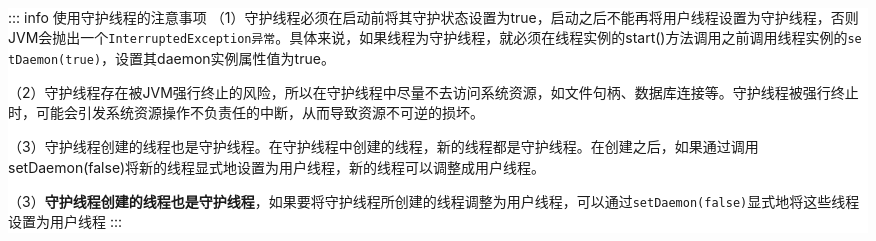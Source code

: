
::: info 使用守护线程的注意事项
（1）守护线程必须在启动前将其守护状态设置为true，启动之后不能再将用户线程设置为守护线程，否则JVM会抛出一个`InterruptedException异常`。具体来说，如果线程为守护线程，就必须在线程实例的start()方法调用之前调用线程实例的`setDaemon(true)`，设置其daemon实例属性值为true。

（2）守护线程存在被JVM强行终止的风险，所以在守护线程中尽量不去访问系统资源，如文件句柄、数据库连接等。守护线程被强行终止时，可能会引发系统资源操作不负责任的中断，从而导致资源不可逆的损坏。

（3）守护线程创建的线程也是守护线程。在守护线程中创建的线程，新的线程都是守护线程。在创建之后，如果通过调用setDaemon(false)将新的线程显式地设置为用户线程，新的线程可以调整成用户线程。

（3）**守护线程创建的线程也是守护线程**，如果要将守护线程所创建的线程调整为用户线程，可以通过`setDaemon(false)`显式地将这些线程设置为用户线程
:::






